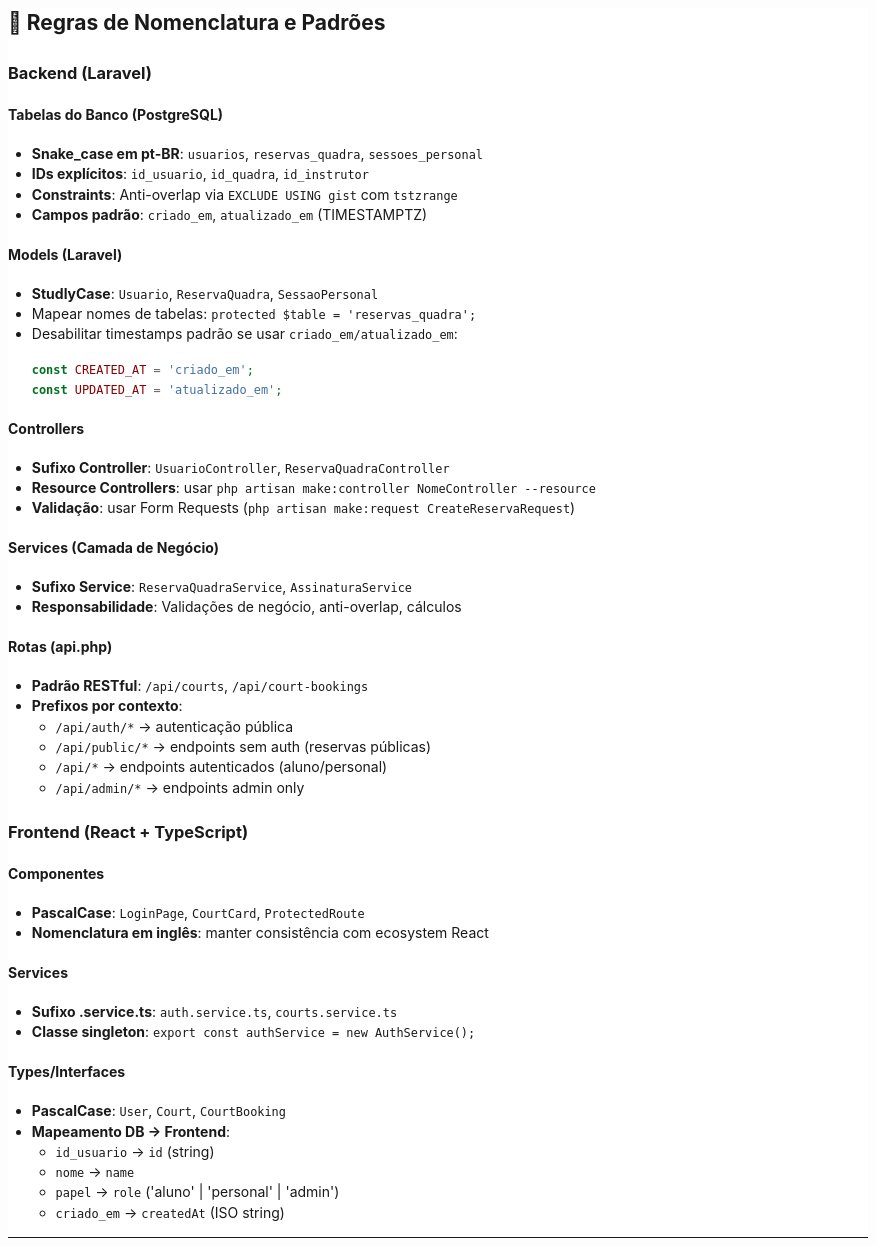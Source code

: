 
## 🎯 Regras de Nomenclatura e Padrões

### Backend (Laravel)

#### Tabelas do Banco (PostgreSQL)
- **Snake_case em pt-BR**: `usuarios`, `reservas_quadra`, `sessoes_personal`
- **IDs explícitos**: `id_usuario`, `id_quadra`, `id_instrutor`
- **Constraints**: Anti-overlap via `EXCLUDE USING gist` com `tstzrange`
- **Campos padrão**: `criado_em`, `atualizado_em` (TIMESTAMPTZ)

#### Models (Laravel)
- **StudlyCase**: `Usuario`, `ReservaQuadra`, `SessaoPersonal`
- Mapear nomes de tabelas: `protected $table = 'reservas_quadra';`
- Desabilitar timestamps padrão se usar `criado_em/atualizado_em`:
  ```php
  const CREATED_AT = 'criado_em';
  const UPDATED_AT = 'atualizado_em';
  ```

#### Controllers
- **Sufixo Controller**: `UsuarioController`, `ReservaQuadraController`
- **Resource Controllers**: usar `php artisan make:controller NomeController --resource`
- **Validação**: usar Form Requests (`php artisan make:request CreateReservaRequest`)

#### Services (Camada de Negócio)
- **Sufixo Service**: `ReservaQuadraService`, `AssinaturaService`
- **Responsabilidade**: Validações de negócio, anti-overlap, cálculos

#### Rotas (api.php)
- **Padrão RESTful**: `/api/courts`, `/api/court-bookings`
- **Prefixos por contexto**:
  - `/api/auth/*` → autenticação pública
  - `/api/public/*` → endpoints sem auth (reservas públicas)
  - `/api/*` → endpoints autenticados (aluno/personal)
  - `/api/admin/*` → endpoints admin only

### Frontend (React + TypeScript)

#### Componentes
- **PascalCase**: `LoginPage`, `CourtCard`, `ProtectedRoute`
- **Nomenclatura em inglês**: manter consistência com ecosystem React

#### Services
- **Sufixo .service.ts**: `auth.service.ts`, `courts.service.ts`
- **Classe singleton**: `export const authService = new AuthService();`

#### Types/Interfaces
- **PascalCase**: `User`, `Court`, `CourtBooking`
- **Mapeamento DB → Frontend**:
  - `id_usuario` → `id` (string)
  - `nome` → `name`
  - `papel` → `role` ('aluno' | 'personal' | 'admin')
  - `criado_em` → `createdAt` (ISO string)

---